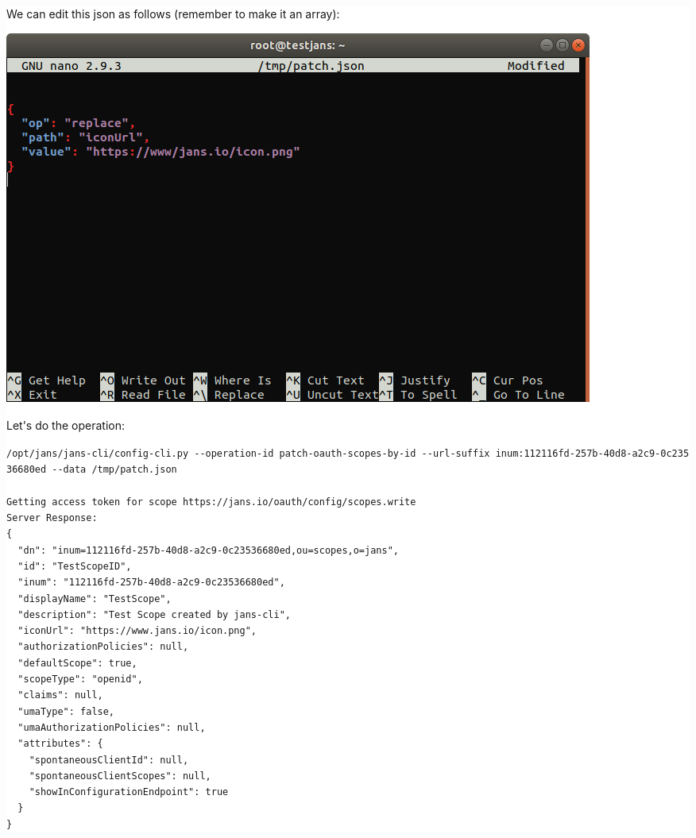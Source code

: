 We can edit this json as follows (remember to make it an array):

![jans-cl Edit patch.json](../../../assets/image-cl-oauthscope-patch-json-03042021.png)

Let's do the operation:

```
/opt/jans/jans-cli/config-cli.py --operation-id patch-oauth-scopes-by-id --url-suffix inum:112116fd-257b-40d8-a2c9-0c23536680ed --data /tmp/patch.json 

Getting access token for scope https://jans.io/oauth/config/scopes.write
Server Response:
{
  "dn": "inum=112116fd-257b-40d8-a2c9-0c23536680ed,ou=scopes,o=jans",
  "id": "TestScopeID",
  "inum": "112116fd-257b-40d8-a2c9-0c23536680ed",
  "displayName": "TestScope",
  "description": "Test Scope created by jans-cli",
  "iconUrl": "https://www.jans.io/icon.png",
  "authorizationPolicies": null,
  "defaultScope": true,
  "scopeType": "openid",
  "claims": null,
  "umaType": false,
  "umaAuthorizationPolicies": null,
  "attributes": {
    "spontaneousClientId": null,
    "spontaneousClientScopes": null,
    "showInConfigurationEndpoint": true
  }
}
```
